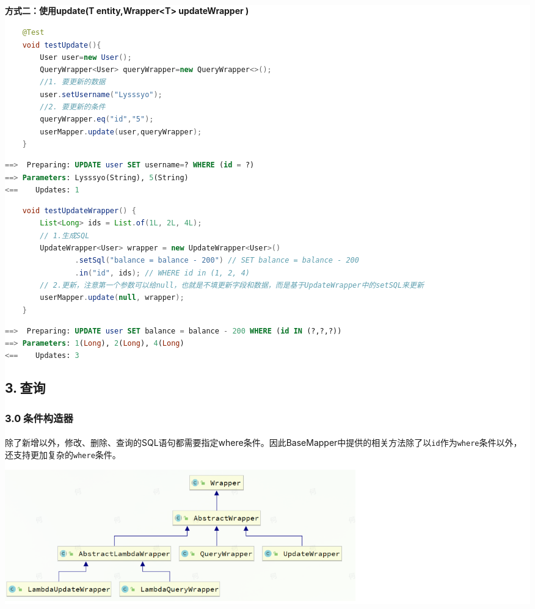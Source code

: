 **方式二：使用update(T entity,Wrapper\<T> updateWrapper )**

```java
    @Test
    void testUpdate(){
        User user=new User();
        QueryWrapper<User> queryWrapper=new QueryWrapper<>();
        //1. 要更新的数据
        user.setUsername("Lysssyo");
        //2. 要更新的条件
        queryWrapper.eq("id","5");
        userMapper.update(user,queryWrapper);
    }
```

```sql
==>  Preparing: UPDATE user SET username=? WHERE (id = ?)
==> Parameters: Lysssyo(String), 5(String)
<==    Updates: 1
```



```java
    void testUpdateWrapper() {
        List<Long> ids = List.of(1L, 2L, 4L);
        // 1.生成SQL
        UpdateWrapper<User> wrapper = new UpdateWrapper<User>()
                .setSql("balance = balance - 200") // SET balance = balance - 200
                .in("id", ids); // WHERE id in (1, 2, 4)
        // 2.更新，注意第一个参数可以给null，也就是不填更新字段和数据，而是基于UpdateWrapper中的setSQL来更新
        userMapper.update(null, wrapper);
    }
```

```sql
==>  Preparing: UPDATE user SET balance = balance - 200 WHERE (id IN (?,?,?))
==> Parameters: 1(Long), 2(Long), 4(Long)
<==    Updates: 3
```



## 3. 查询

### 3.0 条件构造器

​		除了新增以外，修改、删除、查询的SQL语句都需要指定where条件。因此BaseMapper中提供的相关方法除了以`id`作为`where`条件以外，还支持更加复杂的`where`条件。

<img src="/assets/MyBatisPlus.assets/image-20240725175343370.png" alt="image-20240725175343370" style="zoom:67%;">
